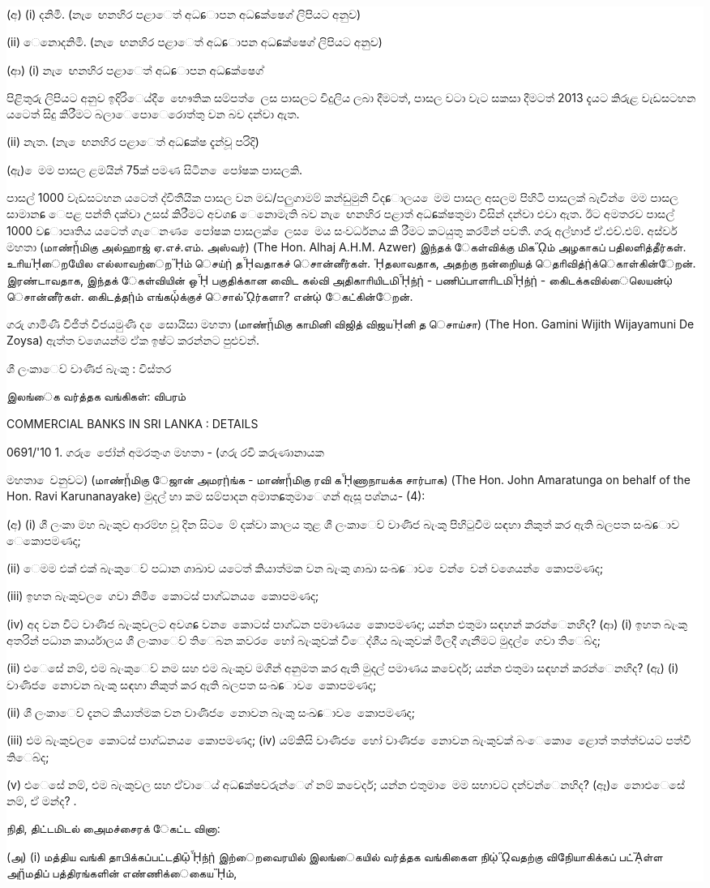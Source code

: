 (අ) (i) දනිමි. (නැ ෙඟනහිර පළාෙත් අධɕාපන අධɕක්ෂෙග් ලිපියට අනුව)

(ii) ෙනොදනිමි. (නැ ෙඟනහිර පළාෙත් අධɕාපන අධɕක්ෂෙග් ලිපියට අනුව)

(ආ) (i) නැ ෙඟනහිර පළාෙත් අධɕාපන අධɕක්ෂෙග්

පිළිතුරු ලිපියට අනුව ඉදිරිෙය්දී ෙභෞතික සම්පත් ෙලස පාසලට විදුලිය ලබා දීමටත්, පාසල වටා වැට සකසා දීමටත් 2013 දැයට කිරුළ වැඩසටහන යටෙත් සිදු කිරීමට බලාෙපොෙරොත්තු වන බව දන්වා ඇත.

(ii) නැත. (නැ ෙඟනහිර පළාෙත් අධɕක්ෂ දැන්වූ පරිදි)

(ඇ) ෙමම පාසල ළමයින් 75ක් පමණ සිටින ෙපෝෂක පාසලකි.

පාසල් 1000 වැඩසටහන යටෙත් ද්විතීයික පාසල වන මඩ/පලුගාමම් කන්ඩුමුනි විදɕාලය ෙමම පාසල අසලම පිහිටි පාසලක් බැවින් ෙමම පාසල සාමානɕ ෙපළ පන්ති දක්වා උසස් කිරීමට අවශɕ ෙනොමැති බව නැ ෙඟනහිර පළාත් අධɕක්ෂතුමා විසින් දන්වා එවා ඇත. ඊට අමතරව පාසල් 1000 වɕාපෘතිය යටෙත් ගැෙනණ ෙපෝෂක පාසලක් ෙලස ෙමය සංවර්ධනය කි රීමට කටයුතු කරමින් පවතී. ගරු අල්හාජ් ඒ.එච්.එම්. අස්වර් මහතා (மாண்ᾗமிகு அல்ஹாஜ் ஏ.எச்.எம். அஸ்வர்) (The Hon. Alhaj A.H.M. Azwer) இந்தக் ேகள்விக்கு மிகᾫம் அழகாகப் பதிலளித்தீர்கள். உாியᾙைறயிேல எல்லாவற்ைறᾜம் ெசய்ᾐ தᾞவதாகச் ெசான்னீர்கள். ᾙதலாவதாக, அதற்கு நன்றிையத் ெதாிவித்ᾐக்ெகாள்கின்ேறன். இரண்டாவதாக, இந்தக் ேகள்வியின் ஒᾞ பகுதிக்கான விைட கல்வி அதிகாாியிடமிᾞந்ᾐ - பணிப்பாளாிடமிᾞந்ᾐ - கிைடக்கவில்ைலெயன்ᾠ ெசான்னீர்கள். கிைடத்தᾐம் எங்கᾦக்குச் ெசால்ᾪர்களா? என்ᾠ ேகட்கின்ேறன்.

ගරු ගාමිණී විජිත් විජයමුණි ද ෙසොයිසා මහතා (மாண்ᾗமிகு காமினி விஜித் விஜயᾙனி த ெசாய்சா) (The Hon. Gamini Wijith Wijayamuni De Zoysa) ඇත්ත වශෙයන්ම ඒක ඉෂ්ට කරන්නට පුළුවන්.

ශී ලංකාෙව් වාණිජ බැංකු : විස්තර

இலங்ைக வர்த்தக வங்கிகள்: விபரம்

COMMERCIAL BANKS IN SRI LANKA : DETAILS

0691/'10 1. ගරු ෙජෝන් අමරතුංග මහතා - (ගරු රවි කරුණානායක

මහතා ෙවනුවට) (மாண்ᾗமிகு ேஜான் அமரᾐங்க - மாண்ᾗமிகு ரவி கᾞணாநாயக்க சார்பாக) (The Hon. John Amaratunga on behalf of the Hon. Ravi Karunanayake) මුදල් හා කම සම්පාදන අමාතɕතුමාෙගන් ඇසූ පශ්නය- (4):

(අ) (i) ශී ලංකා මහ බැංකුව ආරම්භ වූ දින සිට ෙම් දක්වා කාලය තුළ ශී ලංකාෙව් වාණිජ බැංකු පිහිටුවීම සඳහා නිකුත් කර ඇති බලපත සංඛɕාව ෙකොපමණද;

(ii) ෙමම එක් එක් බැංකුෙව් පධාන ශාඛාව යටෙත් කියාත්මක වන බැංකු ශාඛා සංඛɕාව ෙවන් ෙවන් වශෙයන් ෙකොපමණද;

(iii) ඉහත බැංකුවල ෙගවා නිමි ෙකොටස් පාග්ධනය ෙකොපමණද;

(iv) අද වන විට වාණිජ බැංකුවලට අවශɕ වන ෙකොටස් පාග්ධන පමාණය ෙකොපමණද; යන්න එතුමා සඳහන් කරන්ෙනහිද? (ආ) (i) ඉහත බැංකු අතරින් පධාන කාර්යාලය ශී ලංකාෙව් තිෙබන කවර ෙහෝ බැංකුවක් විෙද්ශීය බැංකුවක් මිලදී ගැනීමට මුදල් ෙගවා තිෙබ්ද;

(ii) එෙසේ නම්, එම බැංකුෙව් නම සහ එම බැංකුව මගින් අනුමත කර ඇති මුදල් පමාණය කවෙර්ද; යන්න එතුමා සඳහන් කරන්ෙනහිද? (ඇ) (i) වාණිජ ෙනොවන බැංකු සඳහා නිකුත් කර ඇති බලපත සංඛɕාව ෙකොපමණද;

(ii) ශී ලංකාෙව් දැනට කියාත්මක වන වාණිජ ෙනොවන බැංකු සංඛɕාව ෙකොපමණද;

(iii) එම බැංකුවල ෙකොටස් පාග්ධනය ෙකොපමණද; (iv) යම්කිසි වාණිජ ෙහෝ වාණිජ ෙනොවන බැංකුවක් බංෙකො ෙළොත් තත්ත්වයට පත්වී තිෙබ්ද;

(v) එෙසේ නම්, එම බැංකුවල සහ ඒවාෙය් අධɕක්ෂවරුන්ෙග් නම් කවෙර්ද; යන්න එතුමා ෙමම සභාවට දන්වන්ෙනහිද? (ඈ) ෙනොඑෙසේ නම්, ඒ මන්ද? .

நிதி, திட்டமிடல் அைமச்சைரக் ேகட்ட வினா:

(அ) (i) மத்திய வங்கி தாபிக்கப்பட்டதிᾢᾞந்ᾐ இற்ைறவைரயில் இலங்ைகயில் வர்த்தக வங்கிகைள நிᾠᾫவதற்கு விநிேயாகிக்கப் பட்ᾌள்ள அᾔமதிப் பத்திரங்களின் எண்ணிக்ைகையᾜம்,
